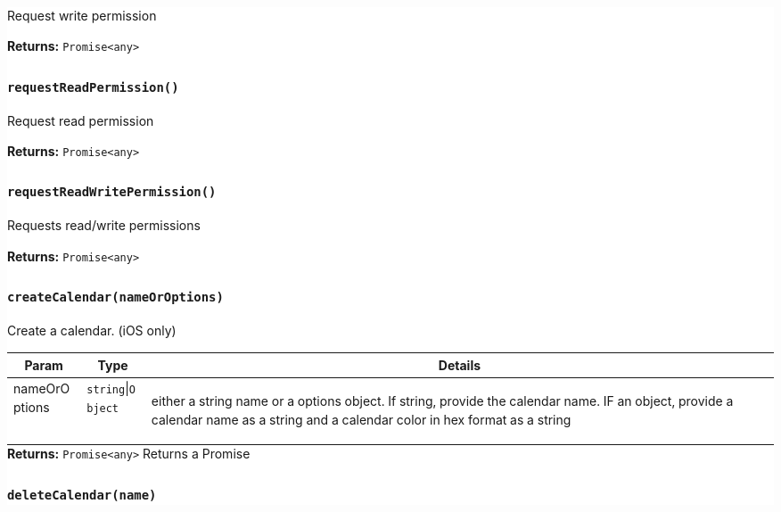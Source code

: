 
Request write permission


<div class="return-value" markdown="1">
  <i class="icon ion-arrow-return-left"></i>
  <b>Returns:</b> <code>Promise&lt;any&gt;</code> 
</div><h3><a class="anchor" name="requestReadPermission" href="#requestReadPermission"></a><code>requestReadPermission()</code></h3>


Request read permission


<div class="return-value" markdown="1">
  <i class="icon ion-arrow-return-left"></i>
  <b>Returns:</b> <code>Promise&lt;any&gt;</code> 
</div><h3><a class="anchor" name="requestReadWritePermission" href="#requestReadWritePermission"></a><code>requestReadWritePermission()</code></h3>


Requests read/write permissions


<div class="return-value" markdown="1">
  <i class="icon ion-arrow-return-left"></i>
  <b>Returns:</b> <code>Promise&lt;any&gt;</code> 
</div><h3><a class="anchor" name="createCalendar" href="#createCalendar"></a><code>createCalendar(nameOrOptions)</code></h3>


Create a calendar. (iOS only)

<table class="table param-table" style="margin:0;">
  <thead>
  <tr>
    <th>Param</th>
    <th>Type</th>
    <th>Details</th>
  </tr>
  </thead>
  <tbody>
  <tr>
    <td>
      nameOrOptions</td>
    <td>
      <code>string</code>|<code>Object</code>
    </td>
    <td>
      <p>either a string name or a options object. If string, provide the calendar name. IF an object, provide a calendar name as a string and a calendar color in hex format as a string</p>
</td>
  </tr>
  </tbody>
</table>

<div class="return-value" markdown="1">
  <i class="icon ion-arrow-return-left"></i>
  <b>Returns:</b> <code>Promise&lt;any&gt;</code> Returns a Promise
</div><h3><a class="anchor" name="deleteCalendar" href="#deleteCalendar"></a><code>deleteCalendar(name)</code></h3>
